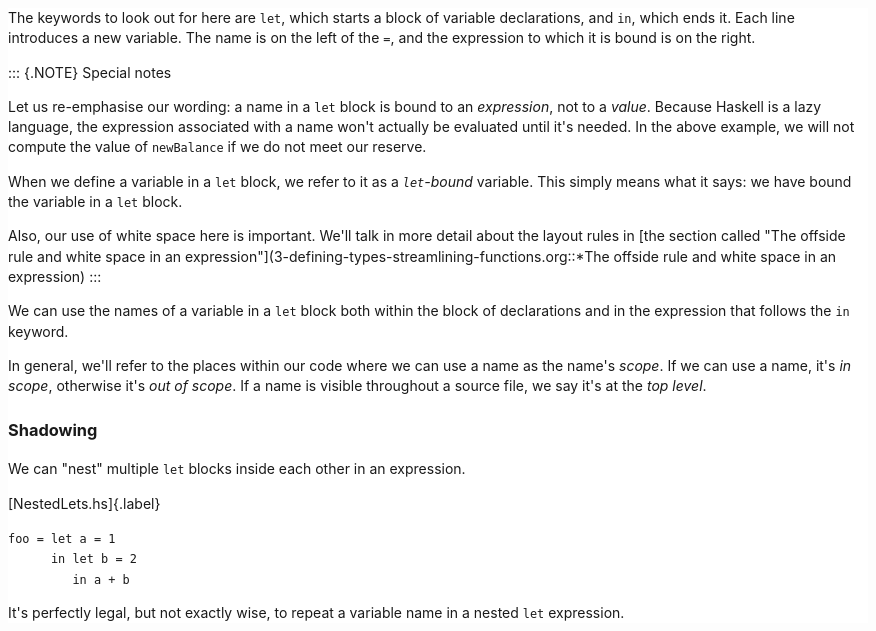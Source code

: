 </div>

The keywords to look out for here are `let`, which starts a block of
variable declarations, and `in`, which ends it. Each line introduces a
new variable. The name is on the left of the `=`, and the expression to
which it is bound is on the right.

::: {.NOTE}
Special notes

Let us re-emphasise our wording: a name in a `let` block is bound to an
*expression*, not to a *value*. Because Haskell is a lazy language, the
expression associated with a name won\'t actually be evaluated until
it\'s needed. In the above example, we will not compute the value of
`newBalance` if we do not meet our reserve.

When we define a variable in a `let` block, we refer to it as a
*`let`-bound* variable. This simply means what it says: we have bound
the variable in a `let` block.

Also, our use of white space here is important. We\'ll talk in more
detail about the layout rules in [the section called \"The offside rule
and white space in an
expression\"](3-defining-types-streamlining-functions.org::*The offside rule and white space in an expression)
:::

We can use the names of a variable in a `let` block both within the
block of declarations and in the expression that follows the `in`
keyword.

In general, we\'ll refer to the places within our code where we can use
a name as the name\'s *scope*. If we can use a name, it\'s *in scope*,
otherwise it\'s *out of scope*. If a name is visible throughout a source
file, we say it\'s at the *top level*.

### Shadowing

We can \"nest\" multiple `let` blocks inside each other in an
expression.

<div>

[NestedLets.hs]{.label}

``` {.haskell}
foo = let a = 1
      in let b = 2
         in a + b
```

</div>

It\'s perfectly legal, but not exactly wise, to repeat a variable name
in a nested `let` expression.

<div>


[^1]: If you are familiar with C or C++, it is analogous to a `typedef`.